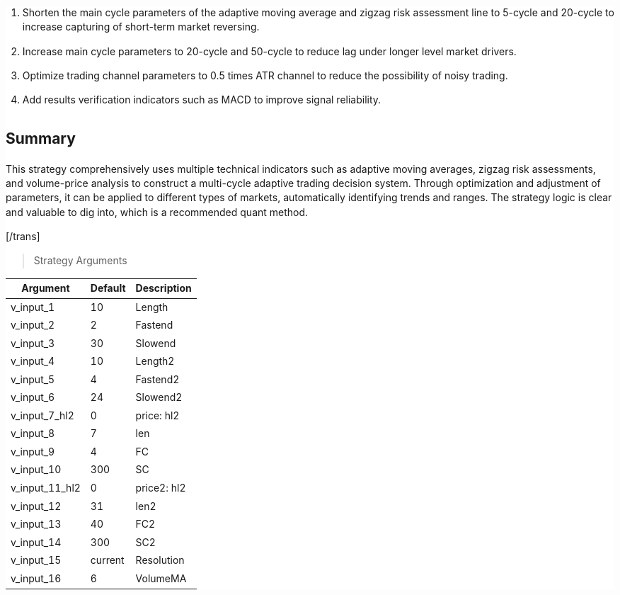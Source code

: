 1. Shorten the main cycle parameters of the adaptive moving average and zigzag risk assessment line to 5-cycle and 20-cycle to increase capturing of short-term market reversing.

2. Increase main cycle parameters to 20-cycle and 50-cycle to reduce lag under longer level market drivers.  

3. Optimize trading channel parameters to 0.5 times ATR channel to reduce the possibility of noisy trading.

4. Add results verification indicators such as MACD to improve signal reliability.


## Summary  

This strategy comprehensively uses multiple technical indicators such as adaptive moving averages, zigzag risk assessments, and volume-price analysis to construct a multi-cycle adaptive trading decision system. Through optimization and adjustment of parameters, it can be applied to different types of markets, automatically identifying trends and ranges. The strategy logic is clear and valuable to dig into, which is a recommended quant method.

[/trans]

> Strategy Arguments



|Argument|Default|Description|
|----|----|----|
|v_input_1|10|Length|
|v_input_2|2|Fastend|
|v_input_3|30|Slowend|
|v_input_4|10|Length2|
|v_input_5|4|Fastend2|
|v_input_6|24|Slowend2|
|v_input_7_hl2|0|price: hl2|high|low|open|close|hlc3|hlcc4|ohlc4|
|v_input_8|7|len|
|v_input_9|4|FC|
|v_input_10|300|SC|
|v_input_11_hl2|0|price2: hl2|high|low|open|close|hlc3|hlcc4|ohlc4|
|v_input_12|31|len2|
|v_input_13|40|FC2|
|v_input_14|300|SC2|
|v_input_15|current|Resolution|
|v_input_16|6|VolumeMA|
